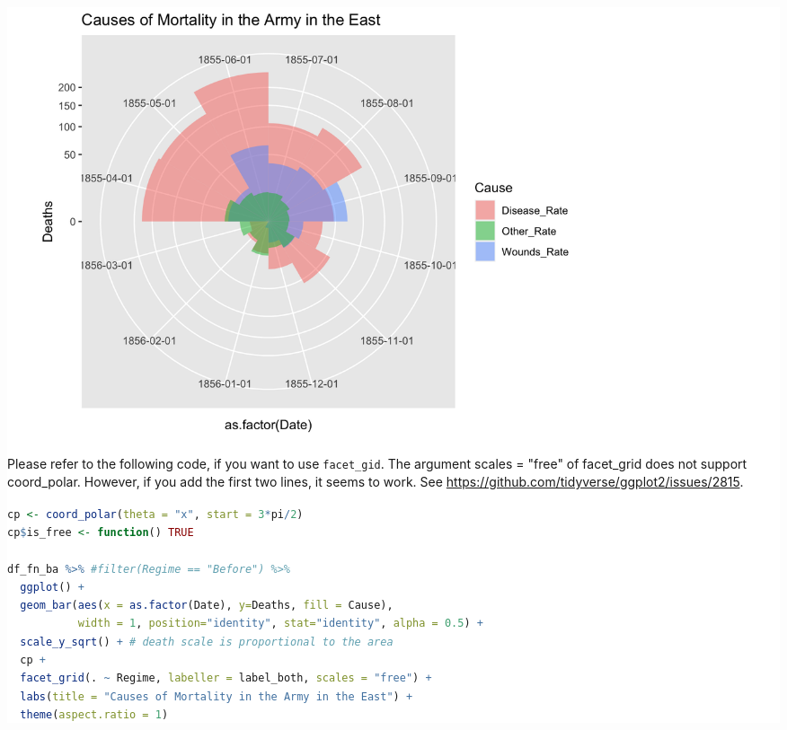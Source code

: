 <img src="41-histdata_files/figure-html/unnamed-chunk-13-2.png" width="672" />

Please refer to the following code, if you want to use `facet_gid`. The argument scales = "free" of facet_grid does not support coord_polar. However, if you add the first two lines, it seems to work. See https://github.com/tidyverse/ggplot2/issues/2815.


```r
cp <- coord_polar(theta = "x", start = 3*pi/2)
cp$is_free <- function() TRUE

df_fn_ba %>% #filter(Regime == "Before") %>%
  ggplot() +
  geom_bar(aes(x = as.factor(Date), y=Deaths, fill = Cause), 
           width = 1, position="identity", stat="identity", alpha = 0.5) + 
  scale_y_sqrt() + # death scale is proportional to the area
  cp + 
  facet_grid(. ~ Regime, labeller = label_both, scales = "free") + 
  labs(title = "Causes of Mortality in the Army in the East") +
  theme(aspect.ratio = 1)
```

